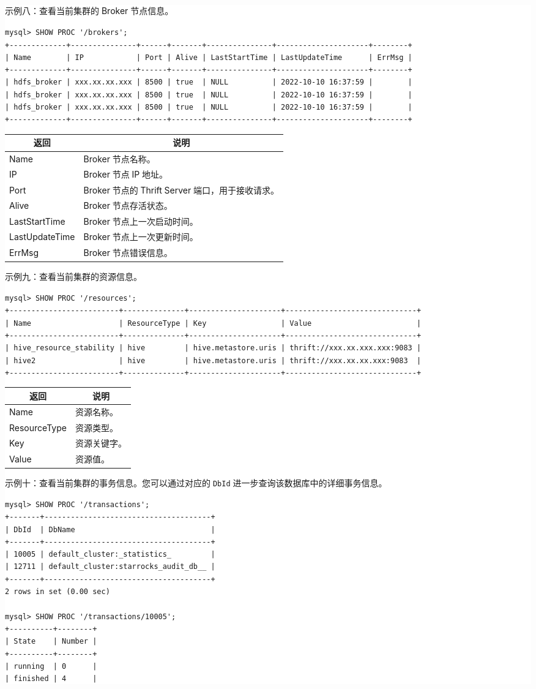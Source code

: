 示例八：查看当前集群的 Broker 节点信息。

```Plain
mysql> SHOW PROC '/brokers';
+-------------+---------------+------+-------+---------------+---------------------+--------+
| Name        | IP            | Port | Alive | LastStartTime | LastUpdateTime      | ErrMsg |
+-------------+---------------+------+-------+---------------+---------------------+--------+
| hdfs_broker | xxx.xx.xx.xxx | 8500 | true  | NULL          | 2022-10-10 16:37:59 |        |
| hdfs_broker | xxx.xx.xx.xxx | 8500 | true  | NULL          | 2022-10-10 16:37:59 |        |
| hdfs_broker | xxx.xx.xx.xxx | 8500 | true  | NULL          | 2022-10-10 16:37:59 |        |
+-------------+---------------+------+-------+---------------+---------------------+--------+
```

| **返回**       | **说明**                                         |
| -------------- | ------------------------------------------------ |
| Name           | Broker 节点名称。                                |
| IP             | Broker 节点 IP 地址。                            |
| Port           | Broker 节点的 Thrift Server 端口，用于接收请求。 |
| Alive          | Broker 节点存活状态。                            |
| LastStartTime  | Broker 节点上一次启动时间。                      |
| LastUpdateTime | Broker 节点上一次更新时间。                      |
| ErrMsg         | Broker 节点错误信息。                            |

示例九：查看当前集群的资源信息。

```Plain
mysql> SHOW PROC '/resources';
+-------------------------+--------------+---------------------+------------------------------+
| Name                    | ResourceType | Key                 | Value                        |
+-------------------------+--------------+---------------------+------------------------------+
| hive_resource_stability | hive         | hive.metastore.uris | thrift://xxx.xx.xxx.xxx:9083 |
| hive2                   | hive         | hive.metastore.uris | thrift://xxx.xx.xx.xxx:9083  |
+-------------------------+--------------+---------------------+------------------------------+
```

| **返回**     | **说明**     |
| ------------ | ------------ |
| Name         | 资源名称。   |
| ResourceType | 资源类型。   |
| Key          | 资源关键字。 |
| Value        | 资源值。     |

示例十：查看当前集群的事务信息。您可以通过对应的 `DbId` 进一步查询该数据库中的详细事务信息。

```Plain
mysql> SHOW PROC '/transactions';
+-------+--------------------------------------+
| DbId  | DbName                               |
+-------+--------------------------------------+
| 10005 | default_cluster:_statistics_         |
| 12711 | default_cluster:starrocks_audit_db__ |
+-------+--------------------------------------+
2 rows in set (0.00 sec)

mysql> SHOW PROC '/transactions/10005';
+----------+--------+
| State    | Number |
+----------+--------+
| running  | 0      |
| finished | 4      |
```